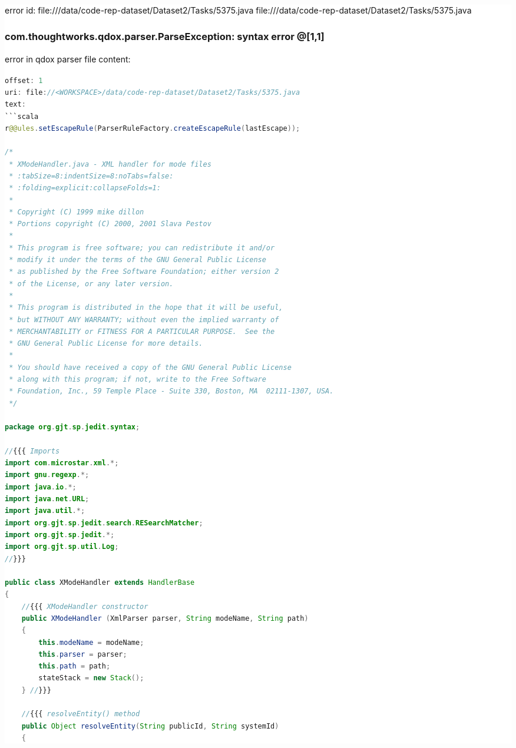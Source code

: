 error id: file://<WORKSPACE>/data/code-rep-dataset/Dataset2/Tasks/5375.java
file://<WORKSPACE>/data/code-rep-dataset/Dataset2/Tasks/5375.java
### com.thoughtworks.qdox.parser.ParseException: syntax error @[1,1]

error in qdox parser
file content:
```java
offset: 1
uri: file://<WORKSPACE>/data/code-rep-dataset/Dataset2/Tasks/5375.java
text:
```scala
r@@ules.setEscapeRule(ParserRuleFactory.createEscapeRule(lastEscape));

/*
 * XModeHandler.java - XML handler for mode files
 * :tabSize=8:indentSize=8:noTabs=false:
 * :folding=explicit:collapseFolds=1:
 *
 * Copyright (C) 1999 mike dillon
 * Portions copyright (C) 2000, 2001 Slava Pestov
 *
 * This program is free software; you can redistribute it and/or
 * modify it under the terms of the GNU General Public License
 * as published by the Free Software Foundation; either version 2
 * of the License, or any later version.
 *
 * This program is distributed in the hope that it will be useful,
 * but WITHOUT ANY WARRANTY; without even the implied warranty of
 * MERCHANTABILITY or FITNESS FOR A PARTICULAR PURPOSE.  See the
 * GNU General Public License for more details.
 *
 * You should have received a copy of the GNU General Public License
 * along with this program; if not, write to the Free Software
 * Foundation, Inc., 59 Temple Place - Suite 330, Boston, MA  02111-1307, USA.
 */

package org.gjt.sp.jedit.syntax;

//{{{ Imports
import com.microstar.xml.*;
import gnu.regexp.*;
import java.io.*;
import java.net.URL;
import java.util.*;
import org.gjt.sp.jedit.search.RESearchMatcher;
import org.gjt.sp.jedit.*;
import org.gjt.sp.util.Log;
//}}}

public class XModeHandler extends HandlerBase
{
	//{{{ XModeHandler constructor
	public XModeHandler (XmlParser parser, String modeName, String path)
	{
		this.modeName = modeName;
		this.parser = parser;
		this.path = path;
		stateStack = new Stack();
	} //}}}

	//{{{ resolveEntity() method
	public Object resolveEntity(String publicId, String systemId)
	{
```